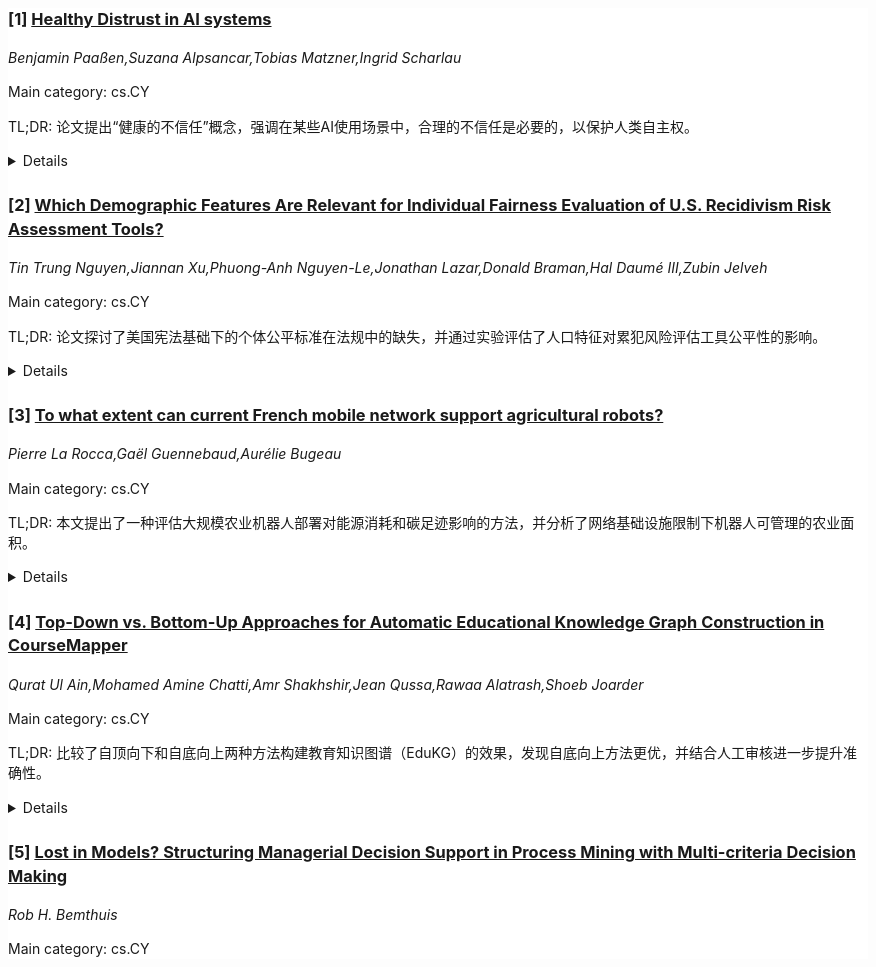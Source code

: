 ### [1] [Healthy Distrust in AI systems](https://arxiv.org/abs/2505.09747)
*Benjamin Paaßen,Suzana Alpsancar,Tobias Matzner,Ingrid Scharlau*

Main category: cs.CY

TL;DR: 论文提出“健康的不信任”概念，强调在某些AI使用场景中，合理的不信任是必要的，以保护人类自主权。


<details><summary>Details</summary></details>


### [2] [Which Demographic Features Are Relevant for Individual Fairness Evaluation of U.S. Recidivism Risk Assessment Tools?](https://arxiv.org/abs/2505.09868)
*Tin Trung Nguyen,Jiannan Xu,Phuong-Anh Nguyen-Le,Jonathan Lazar,Donald Braman,Hal Daumé III,Zubin Jelveh*

Main category: cs.CY

TL;DR: 论文探讨了美国宪法基础下的个体公平标准在法规中的缺失，并通过实验评估了人口特征对累犯风险评估工具公平性的影响。


<details><summary>Details</summary></details>


### [3] [To what extent can current French mobile network support agricultural robots?](https://arxiv.org/abs/2505.10044)
*Pierre La Rocca,Gaël Guennebaud,Aurélie Bugeau*

Main category: cs.CY

TL;DR: 本文提出了一种评估大规模农业机器人部署对能源消耗和碳足迹影响的方法，并分析了网络基础设施限制下机器人可管理的农业面积。


<details><summary>Details</summary></details>


### [4] [Top-Down vs. Bottom-Up Approaches for Automatic Educational Knowledge Graph Construction in CourseMapper](https://arxiv.org/abs/2505.10069)
*Qurat Ul Ain,Mohamed Amine Chatti,Amr Shakhshir,Jean Qussa,Rawaa Alatrash,Shoeb Joarder*

Main category: cs.CY

TL;DR: 比较了自顶向下和自底向上两种方法构建教育知识图谱（EduKG）的效果，发现自底向上方法更优，并结合人工审核进一步提升准确性。


<details><summary>Details</summary></details>


### [5] [Lost in Models? Structuring Managerial Decision Support in Process Mining with Multi-criteria Decision Making](https://arxiv.org/abs/2505.10236)
*Rob H. Bemthuis*

Main category: cs.CY
